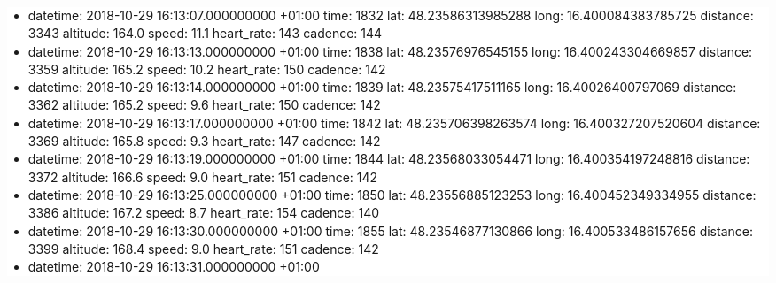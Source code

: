 - datetime: 2018-10-29 16:13:07.000000000 +01:00
  time: 1832
  lat: 48.23586313985288
  long: 16.400084383785725
  distance: 3343
  altitude: 164.0
  speed: 11.1
  heart_rate: 143
  cadence: 144
- datetime: 2018-10-29 16:13:13.000000000 +01:00
  time: 1838
  lat: 48.23576976545155
  long: 16.400243304669857
  distance: 3359
  altitude: 165.2
  speed: 10.2
  heart_rate: 150
  cadence: 142
- datetime: 2018-10-29 16:13:14.000000000 +01:00
  time: 1839
  lat: 48.23575417511165
  long: 16.40026400797069
  distance: 3362
  altitude: 165.2
  speed: 9.6
  heart_rate: 150
  cadence: 142
- datetime: 2018-10-29 16:13:17.000000000 +01:00
  time: 1842
  lat: 48.235706398263574
  long: 16.400327207520604
  distance: 3369
  altitude: 165.8
  speed: 9.3
  heart_rate: 147
  cadence: 142
- datetime: 2018-10-29 16:13:19.000000000 +01:00
  time: 1844
  lat: 48.23568033054471
  long: 16.400354197248816
  distance: 3372
  altitude: 166.6
  speed: 9.0
  heart_rate: 151
  cadence: 142
- datetime: 2018-10-29 16:13:25.000000000 +01:00
  time: 1850
  lat: 48.23556885123253
  long: 16.400452349334955
  distance: 3386
  altitude: 167.2
  speed: 8.7
  heart_rate: 154
  cadence: 140
- datetime: 2018-10-29 16:13:30.000000000 +01:00
  time: 1855
  lat: 48.23546877130866
  long: 16.400533486157656
  distance: 3399
  altitude: 168.4
  speed: 9.0
  heart_rate: 151
  cadence: 142
- datetime: 2018-10-29 16:13:31.000000000 +01:00